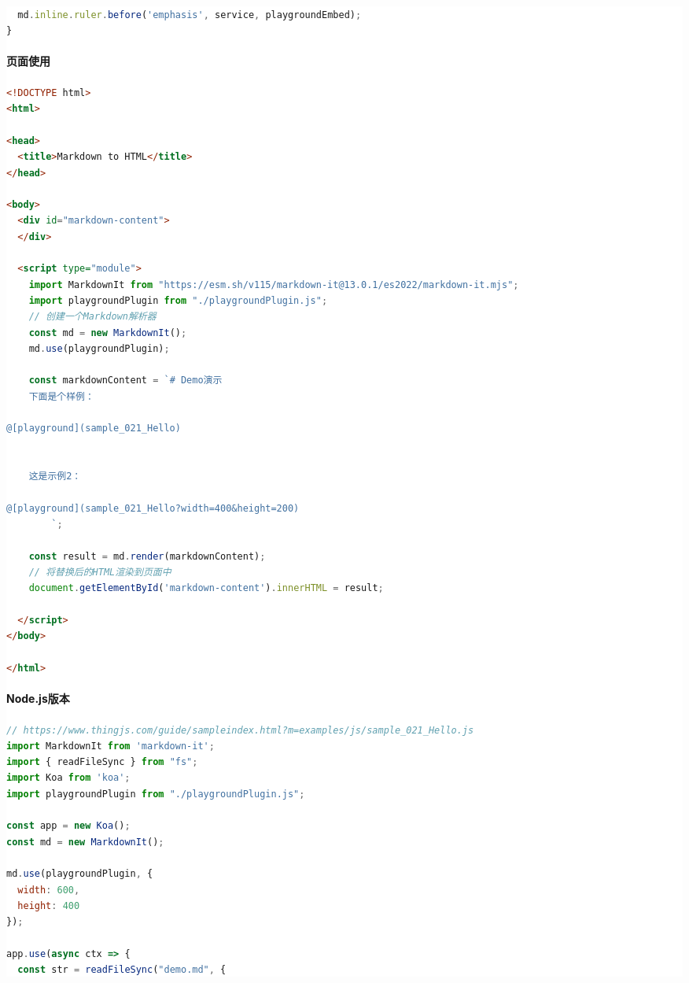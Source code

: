 ```javascript
  md.inline.ruler.before('emphasis', service, playgroundEmbed);
}
```

#### 页面使用

```html
<!DOCTYPE html>
<html>

<head>
  <title>Markdown to HTML</title>
</head>

<body>
  <div id="markdown-content">
  </div>

  <script type="module">
    import MarkdownIt from "https://esm.sh/v115/markdown-it@13.0.1/es2022/markdown-it.mjs";
    import playgroundPlugin from "./playgroundPlugin.js";
    // 创建一个Markdown解析器
    const md = new MarkdownIt();
    md.use(playgroundPlugin);

    const markdownContent = `# Demo演示
    下面是个样例：

@[playground](sample_021_Hello)


    这是示例2：

@[playground](sample_021_Hello?width=400&height=200)
        `;

    const result = md.render(markdownContent);
    // 将替换后的HTML渲染到页面中
    document.getElementById('markdown-content').innerHTML = result;

  </script>
</body>

</html>
```

#### Node.js版本

```javascript
// https://www.thingjs.com/guide/sampleindex.html?m=examples/js/sample_021_Hello.js
import MarkdownIt from 'markdown-it';
import { readFileSync } from "fs";
import Koa from 'koa';
import playgroundPlugin from "./playgroundPlugin.js";

const app = new Koa();
const md = new MarkdownIt();

md.use(playgroundPlugin, {
  width: 600,
  height: 400
});

app.use(async ctx => {
  const str = readFileSync("demo.md", {
```